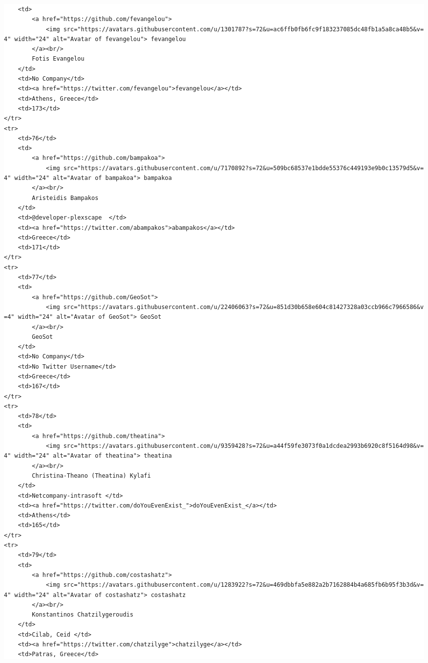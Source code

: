 		<td>
			<a href="https://github.com/fevangelou">
				<img src="https://avatars.githubusercontent.com/u/1301787?s=72&u=ac6ffb0fb6fc9f183237085dc48fb1a5a8ca48b5&v=4" width="24" alt="Avatar of fevangelou"> fevangelou
			</a><br/>
			Fotis Evangelou
		</td>
		<td>No Company</td>
		<td><a href="https://twitter.com/fevangelou">fevangelou</a></td>
		<td>Athens, Greece</td>
		<td>173</td>
	</tr>
	<tr>
		<td>76</td>
		<td>
			<a href="https://github.com/bampakoa">
				<img src="https://avatars.githubusercontent.com/u/7170892?s=72&u=509bc68537e1bdde55376c449193e9b0c13579d5&v=4" width="24" alt="Avatar of bampakoa"> bampakoa
			</a><br/>
			Aristeidis Bampakos
		</td>
		<td>@developer-plexscape  </td>
		<td><a href="https://twitter.com/abampakos">abampakos</a></td>
		<td>Greece</td>
		<td>171</td>
	</tr>
	<tr>
		<td>77</td>
		<td>
			<a href="https://github.com/GeoSot">
				<img src="https://avatars.githubusercontent.com/u/22406063?s=72&u=851d30b658e604c81427328a03ccb966c7966586&v=4" width="24" alt="Avatar of GeoSot"> GeoSot
			</a><br/>
			GeoSot
		</td>
		<td>No Company</td>
		<td>No Twitter Username</td>
		<td>Greece</td>
		<td>167</td>
	</tr>
	<tr>
		<td>78</td>
		<td>
			<a href="https://github.com/theatina">
				<img src="https://avatars.githubusercontent.com/u/9359428?s=72&u=a44f59fe3073f0a1dcdea2993b6920c8f5164d98&v=4" width="24" alt="Avatar of theatina"> theatina
			</a><br/>
			Christina-Theano (Theatina) Kylafi
		</td>
		<td>Netcompany-intrasoft </td>
		<td><a href="https://twitter.com/doYouEvenExist_">doYouEvenExist_</a></td>
		<td>Athens</td>
		<td>165</td>
	</tr>
	<tr>
		<td>79</td>
		<td>
			<a href="https://github.com/costashatz">
				<img src="https://avatars.githubusercontent.com/u/1283922?s=72&u=469dbbfa5e882a2b7162884b4a685fb6b95f3b3d&v=4" width="24" alt="Avatar of costashatz"> costashatz
			</a><br/>
			Konstantinos Chatzilygeroudis
		</td>
		<td>Cilab, Ceid </td>
		<td><a href="https://twitter.com/chatzilyge">chatzilyge</a></td>
		<td>Patras, Greece</td>